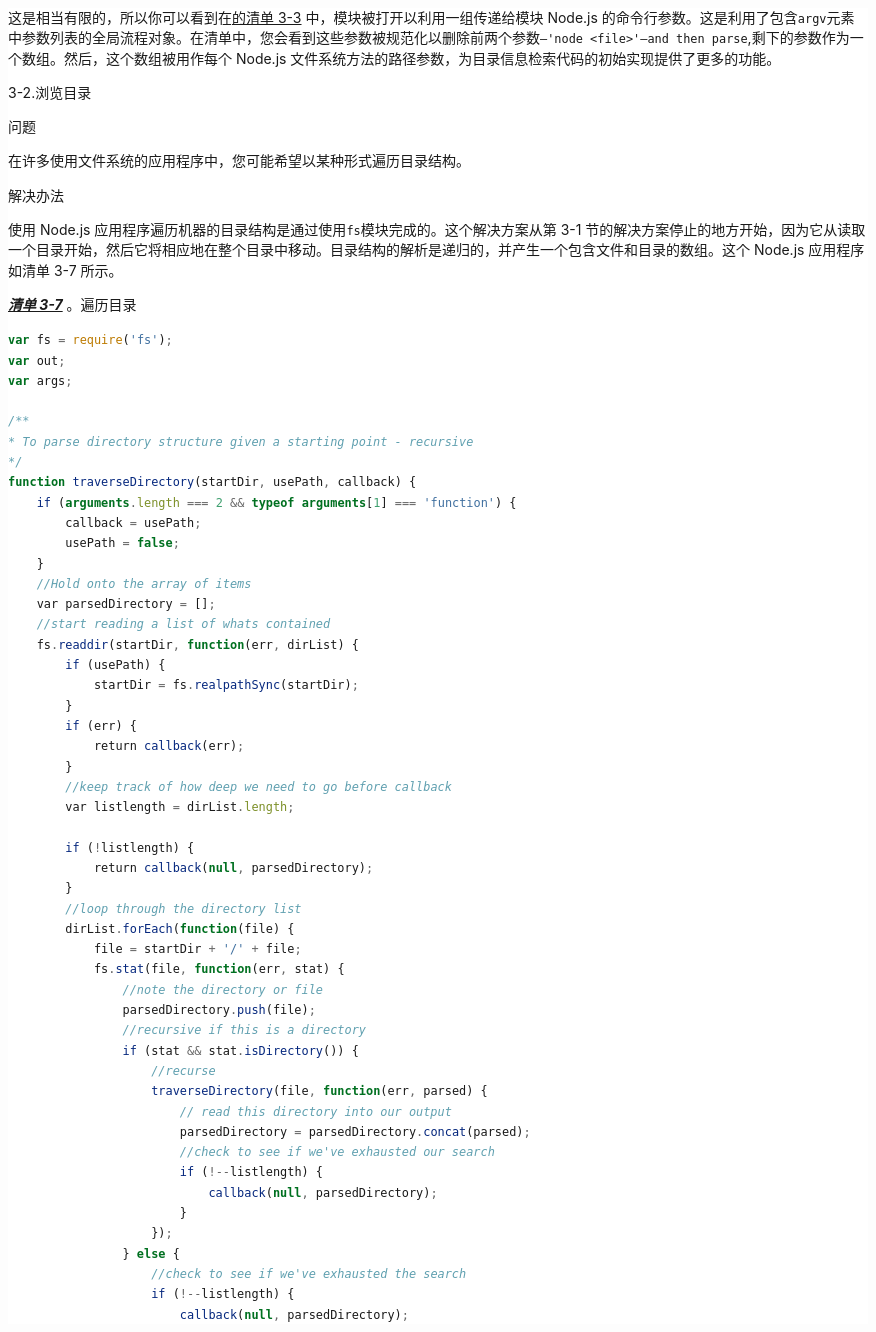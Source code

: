 这是相当有限的，所以你可以看到在[的清单 3-3](#list3) 中，模块被打开以利用一组传递给模块 Node.js 的命令行参数。这是利用了包含`argv`元素中参数列表的全局流程对象。在清单中，您会看到这些参数被规范化以删除前两个参数`—'node <file>'—and then parse`,剩下的参数作为一个数组。然后，这个数组被用作每个 Node.js 文件系统方法的路径参数，为目录信息检索代码的初始实现提供了更多的功能。

3-2.浏览目录

问题

在许多使用文件系统的应用程序中，您可能希望以某种形式遍历目录结构。

解决办法

使用 Node.js 应用程序遍历机器的目录结构是通过使用`fs`模块完成的。这个解决方案从第 3-1 节的解决方案停止的地方开始，因为它从读取一个目录开始，然后它将相应地在整个目录中移动。目录结构的解析是递归的，并产生一个包含文件和目录的数组。这个 Node.js 应用程序如清单 3-7 所示。

***[清单 3-7](#_list7)*** 。遍历目录

```js
var fs = require('fs');
var out;
var args;

/**
* To parse directory structure given a starting point - recursive
*/
function traverseDirectory(startDir, usePath, callback) {
    if (arguments.length === 2 && typeof arguments[1] === 'function') {
        callback = usePath;
        usePath = false;
    }
    //Hold onto the array of items
    var parsedDirectory = [];
    //start reading a list of whats contained
    fs.readdir(startDir, function(err, dirList) {
        if (usePath) {
            startDir = fs.realpathSync(startDir);
        }
        if (err) {
            return callback(err);
        }
        //keep track of how deep we need to go before callback
        var listlength = dirList.length;

        if (!listlength) {
            return callback(null, parsedDirectory);
        }
        //loop through the directory list
        dirList.forEach(function(file) {
            file = startDir + '/' + file;
            fs.stat(file, function(err, stat) {
                //note the directory or file
                parsedDirectory.push(file);
                //recursive if this is a directory
                if (stat && stat.isDirectory()) {
                    //recurse
                    traverseDirectory(file, function(err, parsed) {
                        // read this directory into our output
                        parsedDirectory = parsedDirectory.concat(parsed);
                        //check to see if we've exhausted our search
                        if (!--listlength) {
                            callback(null, parsedDirectory);
                        }
                    });
                } else {
                    //check to see if we've exhausted the search
                    if (!--listlength) {
                        callback(null, parsedDirectory);
```